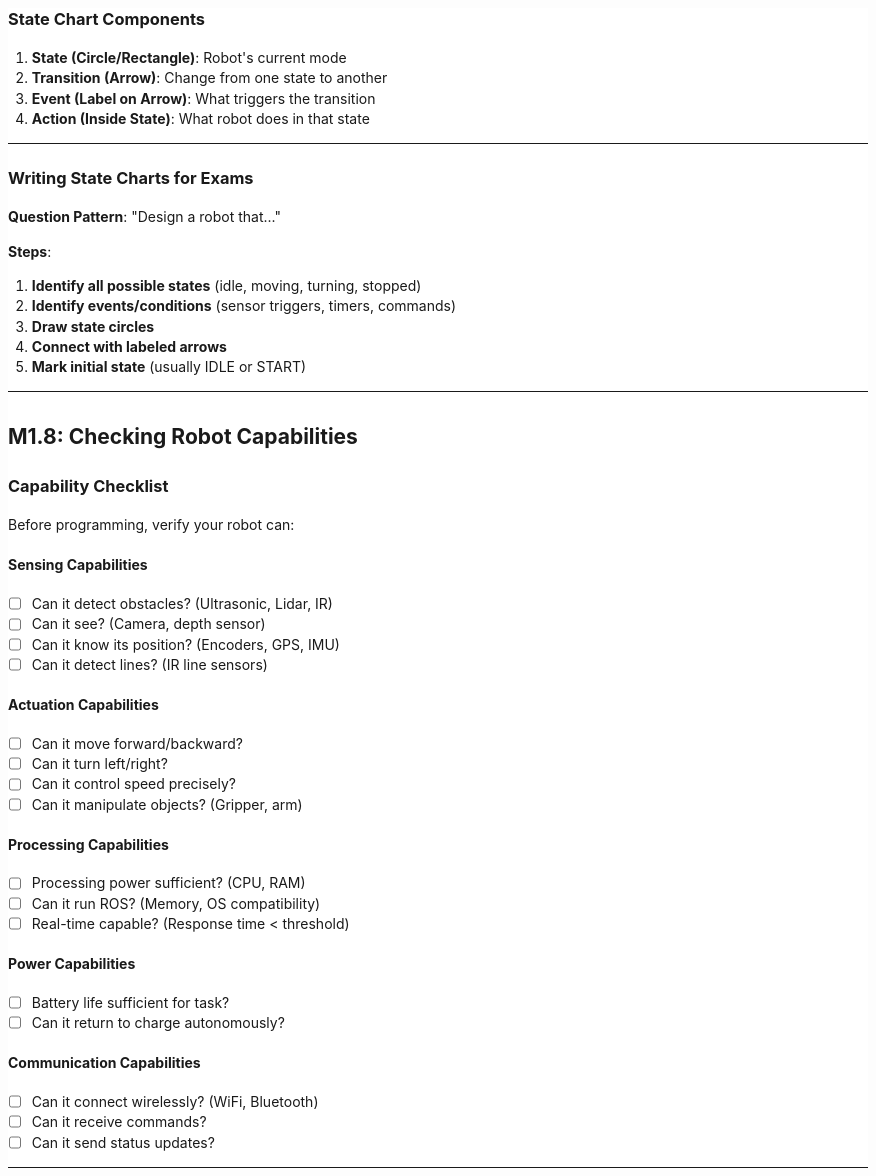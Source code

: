 
### State Chart Components

1. **State (Circle/Rectangle)**: Robot's current mode
2. **Transition (Arrow)**: Change from one state to another
3. **Event (Label on Arrow)**: What triggers the transition
4. **Action (Inside State)**: What robot does in that state

---

### Writing State Charts for Exams

**Question Pattern**: "Design a robot that..."

**Steps**:
1. **Identify all possible states** (idle, moving, turning, stopped)
2. **Identify events/conditions** (sensor triggers, timers, commands)
3. **Draw state circles**
4. **Connect with labeled arrows**
5. **Mark initial state** (usually IDLE or START)

---

## M1.8: Checking Robot Capabilities

### Capability Checklist

Before programming, verify your robot can:

#### **Sensing Capabilities**
- [ ] Can it detect obstacles? (Ultrasonic, Lidar, IR)
- [ ] Can it see? (Camera, depth sensor)
- [ ] Can it know its position? (Encoders, GPS, IMU)
- [ ] Can it detect lines? (IR line sensors)

#### **Actuation Capabilities**
- [ ] Can it move forward/backward?
- [ ] Can it turn left/right?
- [ ] Can it control speed precisely?
- [ ] Can it manipulate objects? (Gripper, arm)

#### **Processing Capabilities**
- [ ] Processing power sufficient? (CPU, RAM)
- [ ] Can it run ROS? (Memory, OS compatibility)
- [ ] Real-time capable? (Response time < threshold)

#### **Power Capabilities**
- [ ] Battery life sufficient for task?
- [ ] Can it return to charge autonomously?

#### **Communication Capabilities**
- [ ] Can it connect wirelessly? (WiFi, Bluetooth)
- [ ] Can it receive commands?
- [ ] Can it send status updates?

---